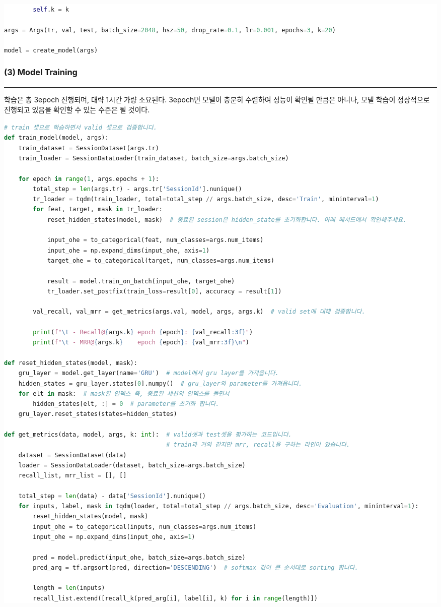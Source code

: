 ```python
        self.k = k

args = Args(tr, val, test, batch_size=2048, hsz=50, drop_rate=0.1, lr=0.001, epochs=3, k=20)

model = create_model(args)
```

### (3) Model Training

---

학습은 총 3epoch 진행되며, 대략 1시간 가량 소요된다. 3epoch면 모델이 충분히 수렴하여 성능이 확인될 만큼은 아니나, 모델 학습이 정상적으로 진행되고 있음을 확인할 수 있는 수준은 될 것이다.

```python
# train 셋으로 학습하면서 valid 셋으로 검증합니다.
def train_model(model, args):
    train_dataset = SessionDataset(args.tr)
    train_loader = SessionDataLoader(train_dataset, batch_size=args.batch_size)

    for epoch in range(1, args.epochs + 1):
        total_step = len(args.tr) - args.tr['SessionId'].nunique()
        tr_loader = tqdm(train_loader, total=total_step // args.batch_size, desc='Train', mininterval=1)
        for feat, target, mask in tr_loader:
            reset_hidden_states(model, mask)  # 종료된 session은 hidden_state를 초기화합니다. 아래 메서드에서 확인해주세요.

            input_ohe = to_categorical(feat, num_classes=args.num_items)
            input_ohe = np.expand_dims(input_ohe, axis=1)
            target_ohe = to_categorical(target, num_classes=args.num_items)

            result = model.train_on_batch(input_ohe, target_ohe)
            tr_loader.set_postfix(train_loss=result[0], accuracy = result[1])

        val_recall, val_mrr = get_metrics(args.val, model, args, args.k)  # valid set에 대해 검증합니다.

        print(f"\t - Recall@{args.k} epoch {epoch}: {val_recall:3f}")
        print(f"\t - MRR@{args.k}    epoch {epoch}: {val_mrr:3f}\n")

def reset_hidden_states(model, mask):
    gru_layer = model.get_layer(name='GRU')  # model에서 gru layer를 가져옵니다.
    hidden_states = gru_layer.states[0].numpy()  # gru_layer의 parameter를 가져옵니다.
    for elt in mask:  # mask된 인덱스 즉, 종료된 세션의 인덱스를 돌면서
        hidden_states[elt, :] = 0  # parameter를 초기화 합니다.
    gru_layer.reset_states(states=hidden_states)

def get_metrics(data, model, args, k: int):  # valid셋과 test셋을 평가하는 코드입니다. 
                                             # train과 거의 같지만 mrr, recall을 구하는 라인이 있습니다.
    dataset = SessionDataset(data)
    loader = SessionDataLoader(dataset, batch_size=args.batch_size)
    recall_list, mrr_list = [], []

    total_step = len(data) - data['SessionId'].nunique()
    for inputs, label, mask in tqdm(loader, total=total_step // args.batch_size, desc='Evaluation', mininterval=1):
        reset_hidden_states(model, mask)
        input_ohe = to_categorical(inputs, num_classes=args.num_items)
        input_ohe = np.expand_dims(input_ohe, axis=1)

        pred = model.predict(input_ohe, batch_size=args.batch_size)
        pred_arg = tf.argsort(pred, direction='DESCENDING')  # softmax 값이 큰 순서대로 sorting 합니다.

        length = len(inputs)
        recall_list.extend([recall_k(pred_arg[i], label[i], k) for i in range(length)])
```